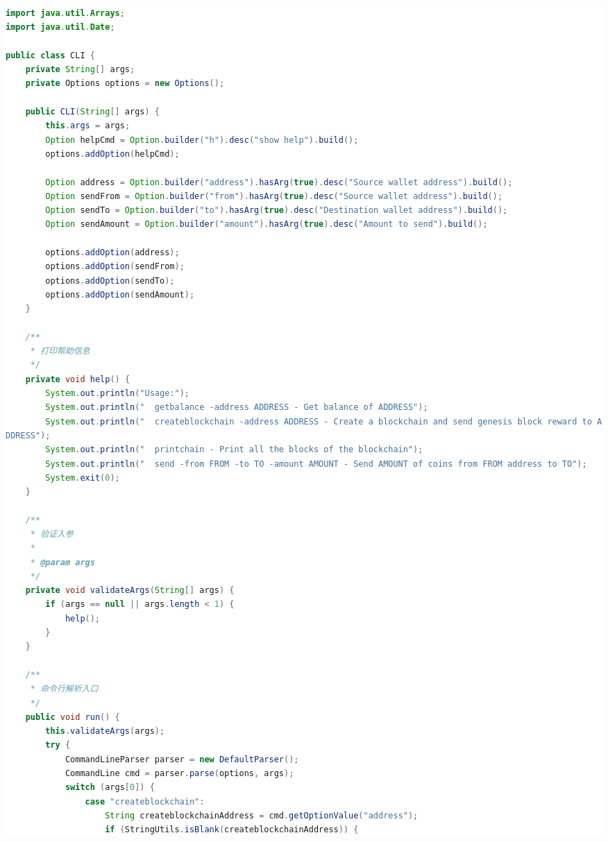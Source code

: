 ```java
import java.util.Arrays;
import java.util.Date;

public class CLI {
    private String[] args;
    private Options options = new Options();

    public CLI(String[] args) {
        this.args = args;
        Option helpCmd = Option.builder("h").desc("show help").build();
        options.addOption(helpCmd);

        Option address = Option.builder("address").hasArg(true).desc("Source wallet address").build();
        Option sendFrom = Option.builder("from").hasArg(true).desc("Source wallet address").build();
        Option sendTo = Option.builder("to").hasArg(true).desc("Destination wallet address").build();
        Option sendAmount = Option.builder("amount").hasArg(true).desc("Amount to send").build();

        options.addOption(address);
        options.addOption(sendFrom);
        options.addOption(sendTo);
        options.addOption(sendAmount);
    }

    /**
     * 打印帮助信息
     */
    private void help() {
        System.out.println("Usage:");
        System.out.println("  getbalance -address ADDRESS - Get balance of ADDRESS");
        System.out.println("  createblockchain -address ADDRESS - Create a blockchain and send genesis block reward to ADDRESS");
        System.out.println("  printchain - Print all the blocks of the blockchain");
        System.out.println("  send -from FROM -to TO -amount AMOUNT - Send AMOUNT of coins from FROM address to TO");
        System.exit(0);
    }

    /**
     * 验证入参
     *
     * @param args
     */
    private void validateArgs(String[] args) {
        if (args == null || args.length < 1) {
            help();
        }
    }

    /**
     * 命令行解析入口
     */
    public void run() {
        this.validateArgs(args);
        try {
            CommandLineParser parser = new DefaultParser();
            CommandLine cmd = parser.parse(options, args);
            switch (args[0]) {
                case "createblockchain":
                    String createblockchainAddress = cmd.getOptionValue("address");
                    if (StringUtils.isBlank(createblockchainAddress)) {
```